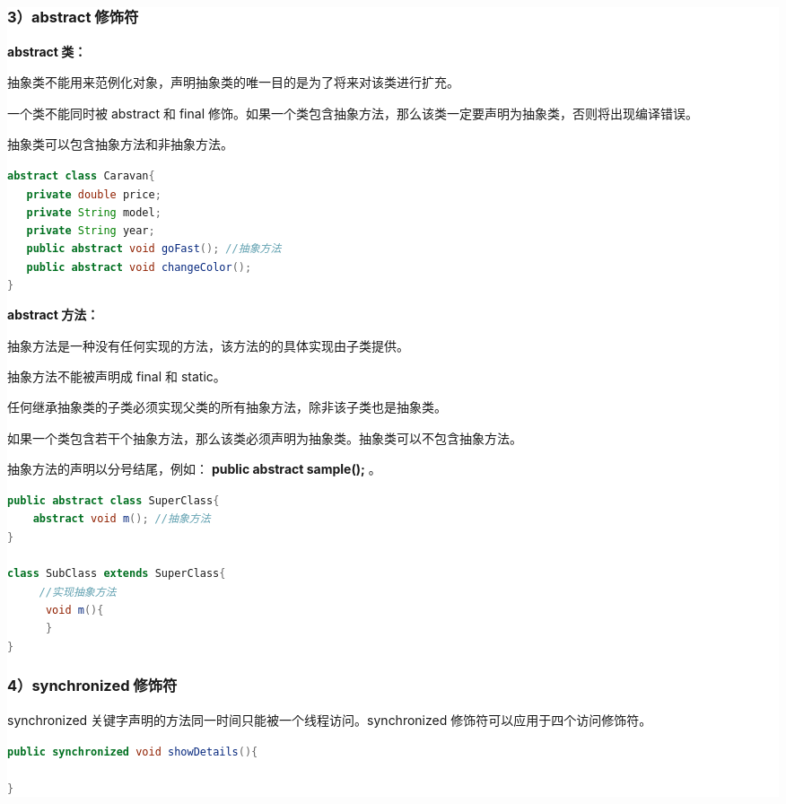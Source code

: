
### 3）abstract 修饰符

**abstract 类：**

抽象类不能用来范例化对象，声明抽象类的唯一目的是为了将来对该类进行扩充。

一个类不能同时被 abstract 和 final 修饰。如果一个类包含抽象方法，那么该类一定要声明为抽象类，否则将出现编译错误。

抽象类可以包含抽象方法和非抽象方法。




```java
abstract class Caravan{
   private double price;
   private String model;
   private String year;
   public abstract void goFast(); //抽象方法
   public abstract void changeColor();
}
```


**abstract 方法：**

抽象方法是一种没有任何实现的方法，该方法的的具体实现由子类提供。

抽象方法不能被声明成 final 和 static。

任何继承抽象类的子类必须实现父类的所有抽象方法，除非该子类也是抽象类。

如果一个类包含若干个抽象方法，那么该类必须声明为抽象类。抽象类可以不包含抽象方法。

抽象方法的声明以分号结尾，例如： **public abstract sample();** 。




```java
public abstract class SuperClass{
    abstract void m(); //抽象方法
}
 
class SubClass extends SuperClass{
     //实现抽象方法
      void m(){
      }
}
```


### 4）synchronized 修饰符

synchronized 关键字声明的方法同一时间只能被一个线程访问。synchronized 修饰符可以应用于四个访问修饰符。




```java
public synchronized void showDetails(){

}
```
